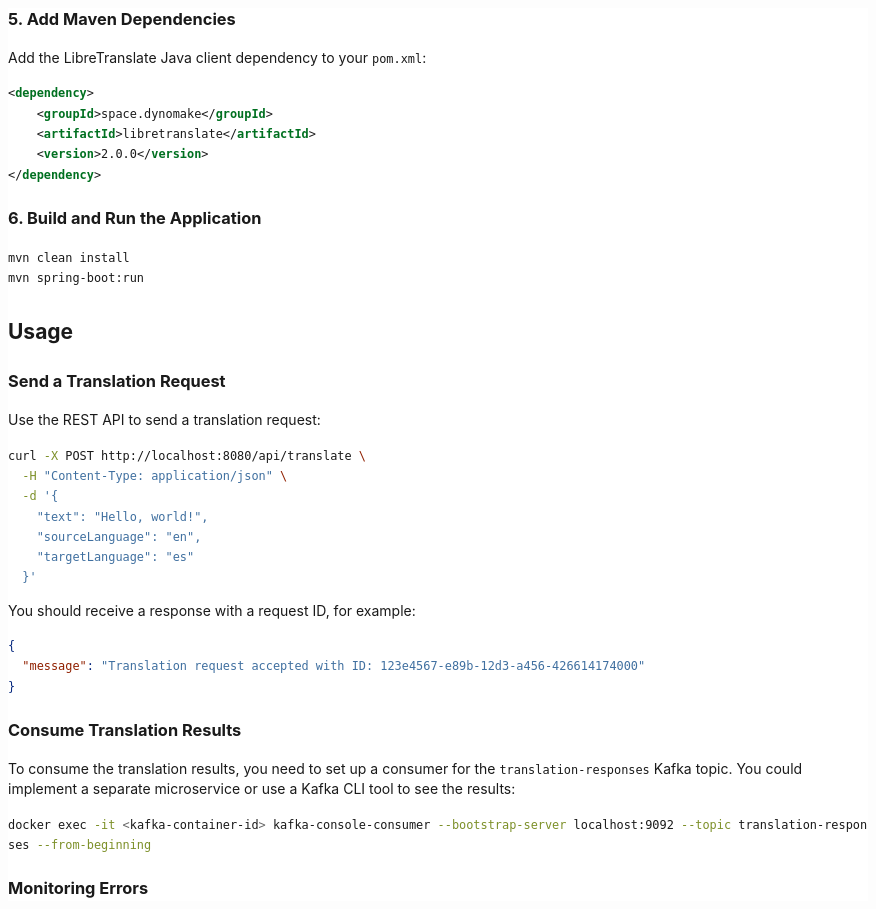 ### 5. Add Maven Dependencies

Add the LibreTranslate Java client dependency to your `pom.xml`:

```xml
<dependency>
    <groupId>space.dynomake</groupId>
    <artifactId>libretranslate</artifactId>
    <version>2.0.0</version>
</dependency>
```

### 6. Build and Run the Application

```bash
mvn clean install
mvn spring-boot:run
```

## Usage

### Send a Translation Request

Use the REST API to send a translation request:

```bash
curl -X POST http://localhost:8080/api/translate \
  -H "Content-Type: application/json" \
  -d '{
    "text": "Hello, world!",
    "sourceLanguage": "en",
    "targetLanguage": "es"
  }'
```

You should receive a response with a request ID, for example:

```json
{
  "message": "Translation request accepted with ID: 123e4567-e89b-12d3-a456-426614174000"
}
```

### Consume Translation Results

To consume the translation results, you need to set up a consumer for the `translation-responses` Kafka topic. You could implement a separate microservice or use a Kafka CLI tool to see the results:

```bash
docker exec -it <kafka-container-id> kafka-console-consumer --bootstrap-server localhost:9092 --topic translation-responses --from-beginning
```

### Monitoring Errors
